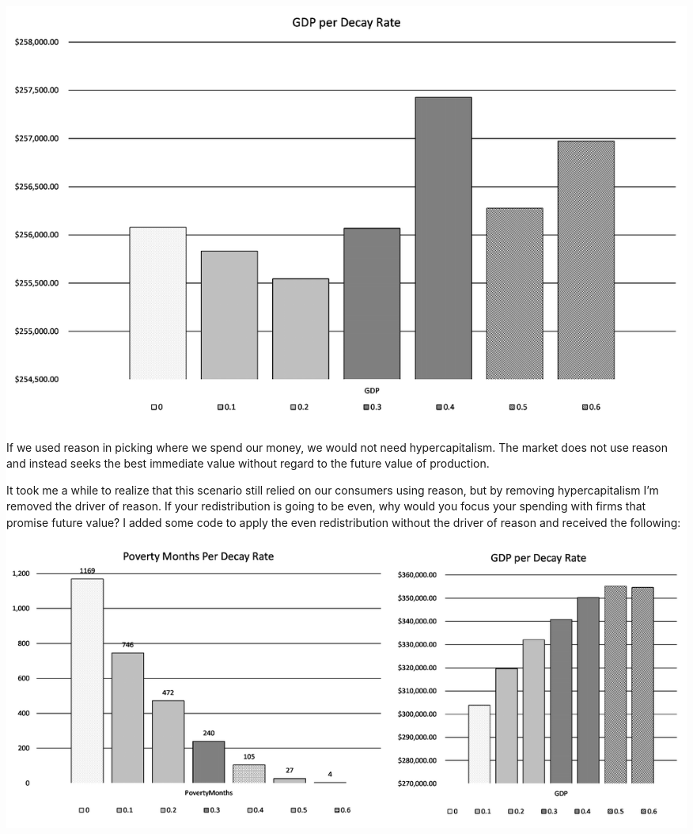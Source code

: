![](./assets/image4bw.png)

If we used reason in picking where we spend our money, we would not need hypercapitalism.  The market does not use reason and instead seeks the best immediate value without regard to the future value of production.

It took me a while to realize that this scenario still relied on our consumers using reason, but by removing hypercapitalism I’m removed the driver of reason.  If your redistribution is going to be even, why would you focus your spending with firms that promise future value?  I added some code to apply the even redistribution without the driver of reason and received the following:

![](./assets/image5bw.png)
